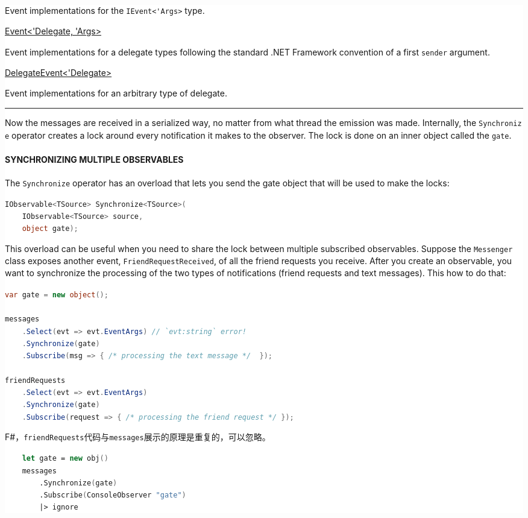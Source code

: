 Event implementations for the `IEvent<'Args>` type.

[Event<'Delegate, 'Args>](https://fsharp.github.io/fsharp-core-docs/reference/fsharp-control-fsharpevent-2.html)

Event implementations for a delegate types following the standard .NET Framework convention of a first `sender` argument.

[DelegateEvent<'Delegate>](https://fsharp.github.io/fsharp-core-docs/reference/fsharp-control-fsharpdelegateevent-1.html)

Event implementations for an arbitrary type of delegate.

------
Now the messages are received in a serialized way, no matter from what thread the emission was made. Internally, the `Synchronize` operator creates a lock around every notification it makes to the observer. The lock is done on an inner object called the `gate`.

#### SYNCHRONIZING MULTIPLE OBSERVABLES

The `Synchronize` operator has an overload that lets you send the gate object that will be used to make the locks:

```C#
IObservable<TSource> Synchronize<TSource>(
    IObservable<TSource> source,
    object gate);
```

This overload can be useful when you need to share the lock between multiple subscribed observables. Suppose the `Messenger` class exposes another event, `FriendRequestReceived`, of all the friend requests you receive. After you create an observable, you want to synchronize the processing of the two types of notifications (friend requests and text messages). This how to do that:

```C#
var gate = new object();

messages
    .Select(evt => evt.EventArgs) // `evt:string` error!
    .Synchronize(gate)
    .Subscribe(msg => { /* processing the text message */  });

friendRequests
    .Select(evt => evt.EventArgs)
    .Synchronize(gate)
    .Subscribe(request => { /* processing the friend request */ });
```

F#，`friendRequests`代码与`messages`展示的原理是重复的，可以忽略。

```fsharp
    let gate = new obj()
    messages
        .Synchronize(gate)
        .Subscribe(ConsoleObserver "gate")
        |> ignore
```
